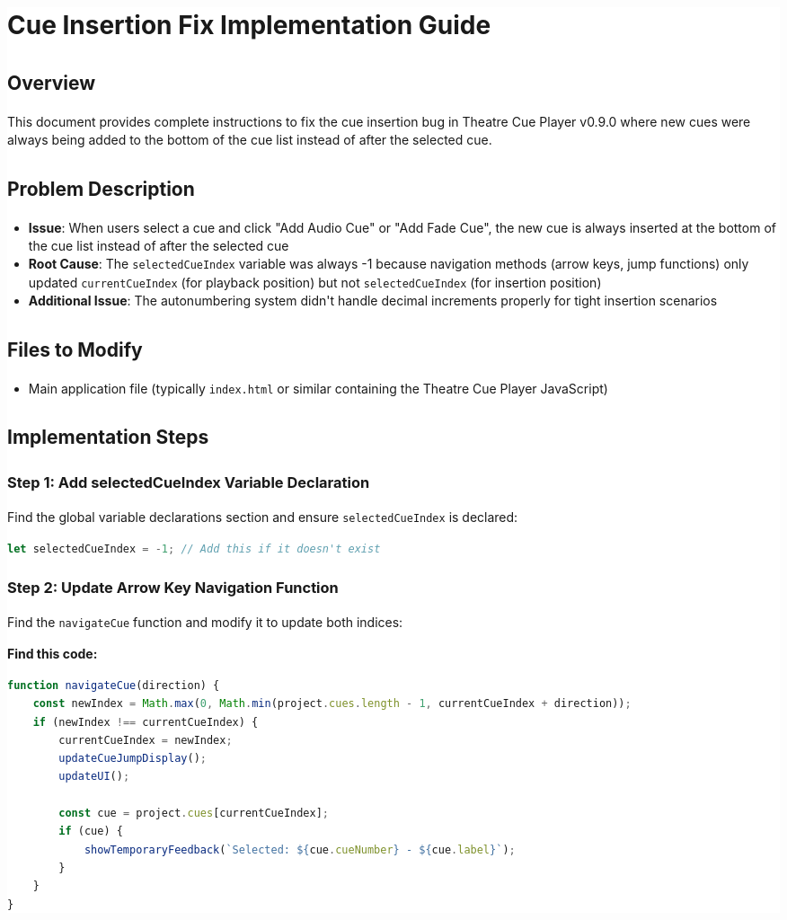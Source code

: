 # Cue Insertion Fix Implementation Guide

## Overview
This document provides complete instructions to fix the cue insertion bug in Theatre Cue Player v0.9.0 where new cues were always being added to the bottom of the cue list instead of after the selected cue.

## Problem Description
- **Issue**: When users select a cue and click "Add Audio Cue" or "Add Fade Cue", the new cue is always inserted at the bottom of the cue list instead of after the selected cue
- **Root Cause**: The `selectedCueIndex` variable was always -1 because navigation methods (arrow keys, jump functions) only updated `currentCueIndex` (for playback position) but not `selectedCueIndex` (for insertion position)
- **Additional Issue**: The autonumbering system didn't handle decimal increments properly for tight insertion scenarios

## Files to Modify
- Main application file (typically `index.html` or similar containing the Theatre Cue Player JavaScript)

## Implementation Steps

### Step 1: Add selectedCueIndex Variable Declaration
Find the global variable declarations section and ensure `selectedCueIndex` is declared:

```javascript
let selectedCueIndex = -1; // Add this if it doesn't exist
```

### Step 2: Update Arrow Key Navigation Function
Find the `navigateCue` function and modify it to update both indices:

**Find this code:**
```javascript
function navigateCue(direction) {
    const newIndex = Math.max(0, Math.min(project.cues.length - 1, currentCueIndex + direction));
    if (newIndex !== currentCueIndex) {
        currentCueIndex = newIndex;
        updateCueJumpDisplay();
        updateUI();
        
        const cue = project.cues[currentCueIndex];
        if (cue) {
            showTemporaryFeedback(`Selected: ${cue.cueNumber} - ${cue.label}`);
        }
    }
}
```
